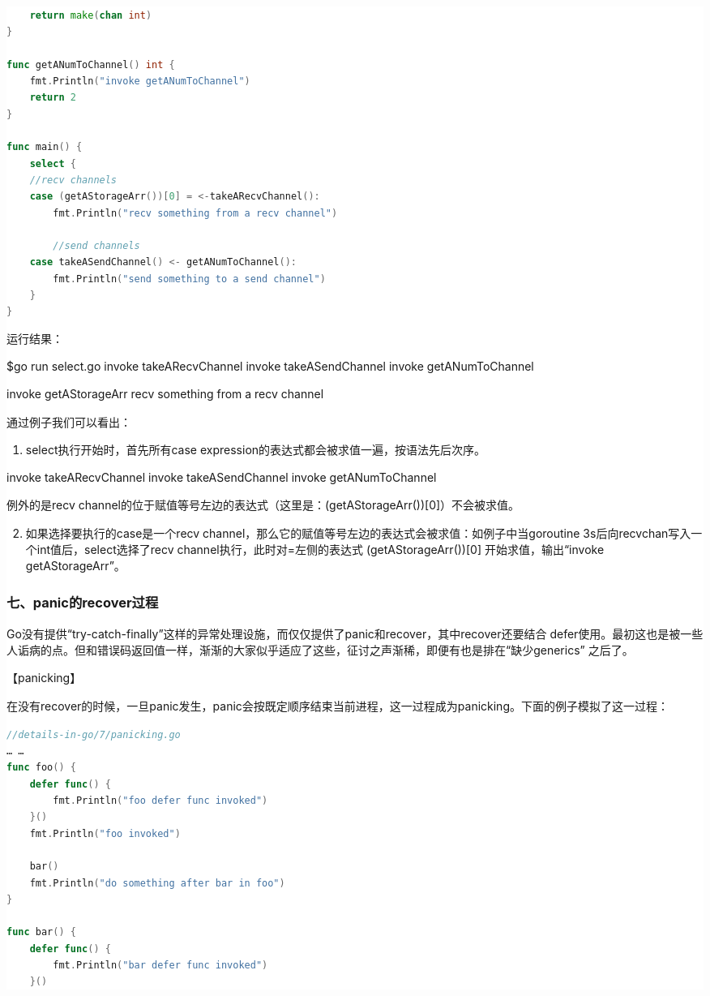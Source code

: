 ```go
    return make(chan int)
}

func getANumToChannel() int {
    fmt.Println("invoke getANumToChannel")
    return 2
}

func main() {
    select {
    //recv channels
    case (getAStorageArr())[0] = <-takeARecvChannel():
        fmt.Println("recv something from a recv channel")

        //send channels
    case takeASendChannel() <- getANumToChannel():
        fmt.Println("send something to a send channel")
    }
}
```
运行结果：

$go run select.go
invoke takeARecvChannel
invoke takeASendChannel
invoke getANumToChannel

invoke getAStorageArr
recv something from a recv channel

通过例子我们可以看出：
1) select执行开始时，首先所有case expression的表达式都会被求值一遍，按语法先后次序。

invoke takeARecvChannel
invoke takeASendChannel
invoke getANumToChannel

例外的是recv channel的位于赋值等号左边的表达式（这里是：(getAStorageArr())[0]）不会被求值。

2) 如果选择要执行的case是一个recv channel，那么它的赋值等号左边的表达式会被求值：如例子中当goroutine 3s后向recvchan写入一个int值后，select选择了recv channel执行，此时对=左侧的表达式 (getAStorageArr())[0] 开始求值，输出“invoke getAStorageArr”。

### 七、panic的recover过程

Go没有提供“try-catch-finally”这样的异常处理设施，而仅仅提供了panic和recover，其中recover还要结合 defer使用。最初这也是被一些人诟病的点。但和错误码返回值一样，渐渐的大家似乎适应了这些，征讨之声渐稀，即便有也是排在“缺少generics” 之后了。

【panicking】

在没有recover的时候，一旦panic发生，panic会按既定顺序结束当前进程，这一过程成为panicking。下面的例子模拟了这一过程：
```go
//details-in-go/7/panicking.go
… …
func foo() {
    defer func() {
        fmt.Println("foo defer func invoked")
    }()
    fmt.Println("foo invoked")

    bar()
    fmt.Println("do something after bar in foo")
}

func bar() {
    defer func() {
        fmt.Println("bar defer func invoked")
    }()
```
